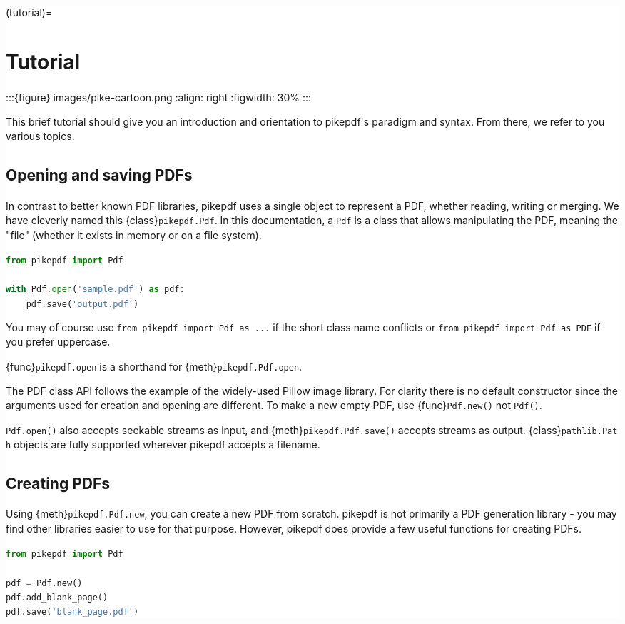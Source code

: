 (tutorial)=

# Tutorial

:::{figure} images/pike-cartoon.png
:align: right
:figwidth: 30%
:::

This brief tutorial should give you an introduction and orientation to pikepdf's
paradigm and syntax. From there, we refer to you various topics.

## Opening and saving PDFs

In contrast to better known PDF libraries, pikepdf uses a single object to
represent a PDF, whether reading, writing or merging. We have cleverly named
this {class}`pikepdf.Pdf`. In this documentation, a `Pdf` is a class that
allows manipulating the PDF, meaning the "file" (whether it exists in memory or on
a file system).

```python
from pikepdf import Pdf

with Pdf.open('sample.pdf') as pdf:
    pdf.save('output.pdf')
```

You may of course use `from pikepdf import Pdf as ...` if the short class
name conflicts or `from pikepdf import Pdf as PDF` if you prefer uppercase.

{func}`pikepdf.open` is a shorthand for {meth}`pikepdf.Pdf.open`.

The PDF class API follows the example of the widely-used
[Pillow image library](https://pillow.readthedocs.io/en/latest/). For clarity
there is no default constructor since the arguments used for creation and
opening are different. To make a new empty PDF, use {func}`Pdf.new()` not `Pdf()`.

`Pdf.open()` also accepts seekable streams as input, and {meth}`pikepdf.Pdf.save()` accepts
streams as output. {class}`pathlib.Path` objects are fully supported wherever
pikepdf accepts a filename.

## Creating PDFs

Using {meth}`pikepdf.Pdf.new`, you can create a new PDF from scratch. pikepdf
is not primarily a PDF generation library - you may find other libraries easier
to use for that purpose. However, pikepdf does provide a few useful functions
for creating PDFs.

```python
from pikepdf import Pdf

pdf = Pdf.new()
pdf.add_blank_page()
pdf.save('blank_page.pdf')
```
